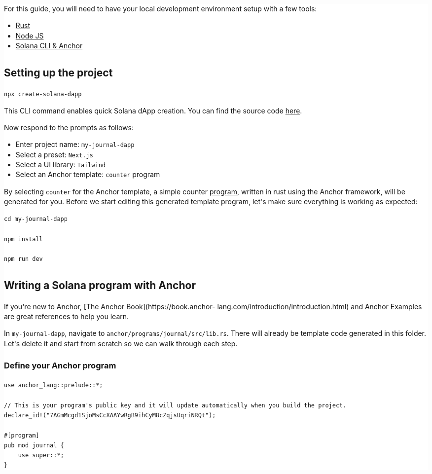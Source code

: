 For this guide, you will need to have your local development environment setup
with a few tools:

  * [Rust](https://www.rust-lang.org/tools/install)
  * [Node JS](https://nodejs.org/en/download)
  * [Solana CLI & Anchor](/vi/developers/guides/getstarted/setup-local-development)

## Setting up the project #

    
    
    npx create-solana-dapp

This CLI command enables quick Solana dApp creation. You can find the source
code [here](https://github.com/solana-developers/create-solana-dapp).

Now respond to the prompts as follows:

  * Enter project name: `my-journal-dapp`
  * Select a preset: `Next.js`
  * Select a UI library: `Tailwind`
  * Select an Anchor template: `counter` program

By selecting `counter` for the Anchor template, a simple counter
[program](/vi/docs/terminology#program), written in rust using the Anchor
framework, will be generated for you. Before we start editing this generated
template program, let's make sure everything is working as expected:

    
    
    cd my-journal-dapp
     
    npm install
     
    npm run dev

## Writing a Solana program with Anchor #

If you're new to Anchor, [The Anchor Book](https://book.anchor-
lang.com/introduction/introduction.html) and [Anchor
Examples](https://examples.anchor-lang.com/) are great references to help you
learn.

In `my-journal-dapp`, navigate to `anchor/programs/journal/src/lib.rs`. There
will already be template code generated in this folder. Let's delete it and
start from scratch so we can walk through each step.

### Define your Anchor program #

    
    
    use anchor_lang::prelude::*;
     
    // This is your program's public key and it will update automatically when you build the project.
    declare_id!("7AGmMcgd1SjoMsCcXAAYwRgB9ihCyM8cZqjsUqriNRQt");
     
    #[program]
    pub mod journal {
        use super::*;
    }
